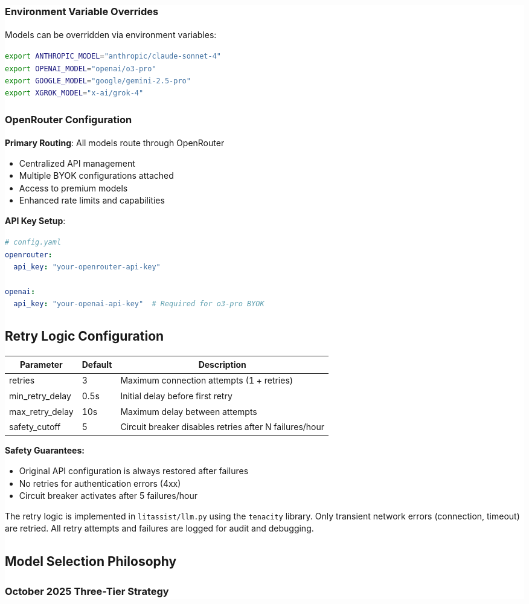 ### Environment Variable Overrides

Models can be overridden via environment variables:
```bash
export ANTHROPIC_MODEL="anthropic/claude-sonnet-4"
export OPENAI_MODEL="openai/o3-pro"
export GOOGLE_MODEL="google/gemini-2.5-pro"
export XGROK_MODEL="x-ai/grok-4"
```

### OpenRouter Configuration

**Primary Routing**: All models route through OpenRouter
- Centralized API management
- Multiple BYOK configurations attached
- Access to premium models
- Enhanced rate limits and capabilities

**API Key Setup**:
```yaml
# config.yaml
openrouter:
  api_key: "your-openrouter-api-key"
  
openai:
  api_key: "your-openai-api-key"  # Required for o3-pro BYOK
```

## Retry Logic Configuration

| Parameter         | Default | Description                                  |
|-------------------|---------|----------------------------------------------|
| retries           | 3       | Maximum connection attempts (1 + retries)    |
| min_retry_delay   | 0.5s    | Initial delay before first retry             |
| max_retry_delay   | 10s     | Maximum delay between attempts               |
| safety_cutoff     | 5       | Circuit breaker disables retries after N failures/hour |

**Safety Guarantees:**
- Original API configuration is always restored after failures
- No retries for authentication errors (4xx)
- Circuit breaker activates after 5 failures/hour

The retry logic is implemented in `litassist/llm.py` using the `tenacity` library. Only transient network errors (connection, timeout) are retried. All retry attempts and failures are logged for audit and debugging.

## Model Selection Philosophy

### October 2025 Three-Tier Strategy
